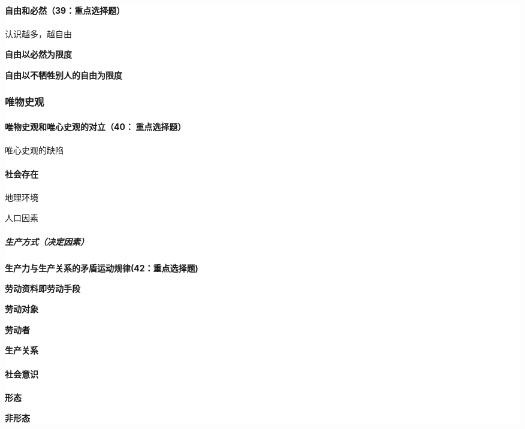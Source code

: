 #### 自由和必然（39：重点选择题）

认识越多，越自由

**自由以必然为限度**

**自由以不牺牲别人的自由为限度**

###  唯物史观 

#### 唯物史观和唯心史观的对立（40： 重点选择题）

唯心史观的缺陷

#### 社会存在

地理环境

人口因素

##### 生产方式（决定因素）

**生产力与生产关系的矛盾运动规律(42：重点选择题)**

**劳动资料即劳动手段**

**劳动对象**

**劳动者**

**生产关系**

#### 社会意识

**形态**

**非形态**


